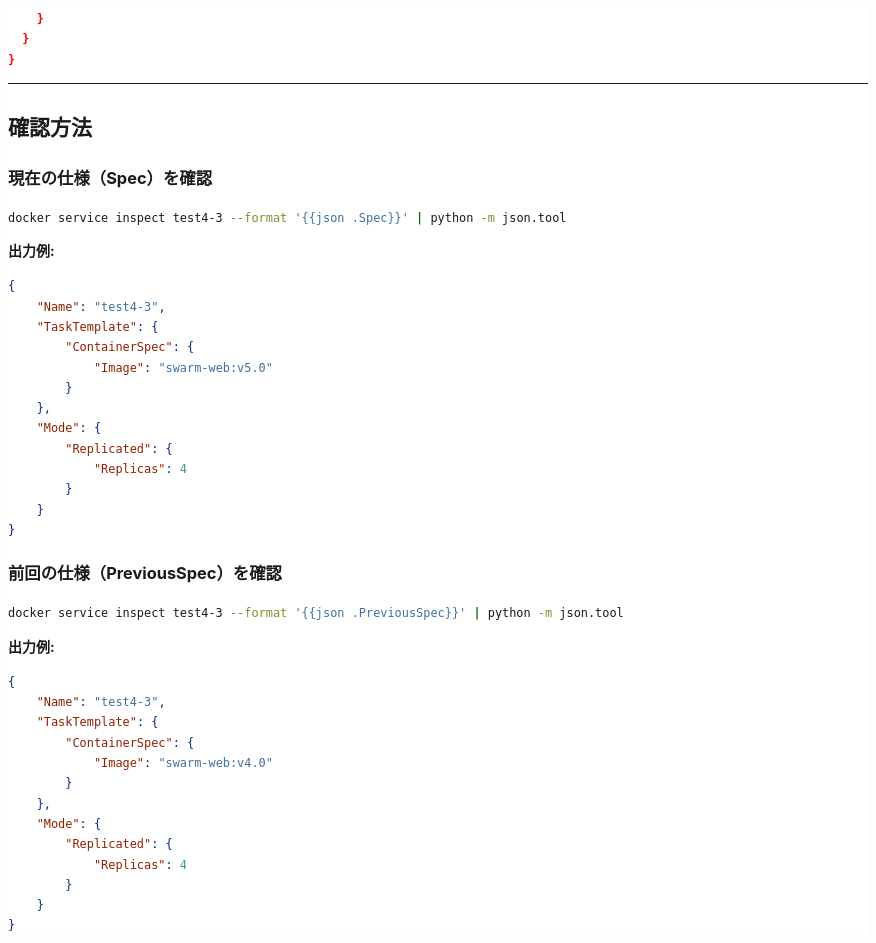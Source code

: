 ```json
    }
  }
}
```

---

## 確認方法

### 現在の仕様（Spec）を確認

```bash
docker service inspect test4-3 --format '{{json .Spec}}' | python -m json.tool
```

**出力例:**
```json
{
    "Name": "test4-3",
    "TaskTemplate": {
        "ContainerSpec": {
            "Image": "swarm-web:v5.0"
        }
    },
    "Mode": {
        "Replicated": {
            "Replicas": 4
        }
    }
}
```

### 前回の仕様（PreviousSpec）を確認

```bash
docker service inspect test4-3 --format '{{json .PreviousSpec}}' | python -m json.tool
```

**出力例:**
```json
{
    "Name": "test4-3",
    "TaskTemplate": {
        "ContainerSpec": {
            "Image": "swarm-web:v4.0"
        }
    },
    "Mode": {
        "Replicated": {
            "Replicas": 4
        }
    }
}
```
